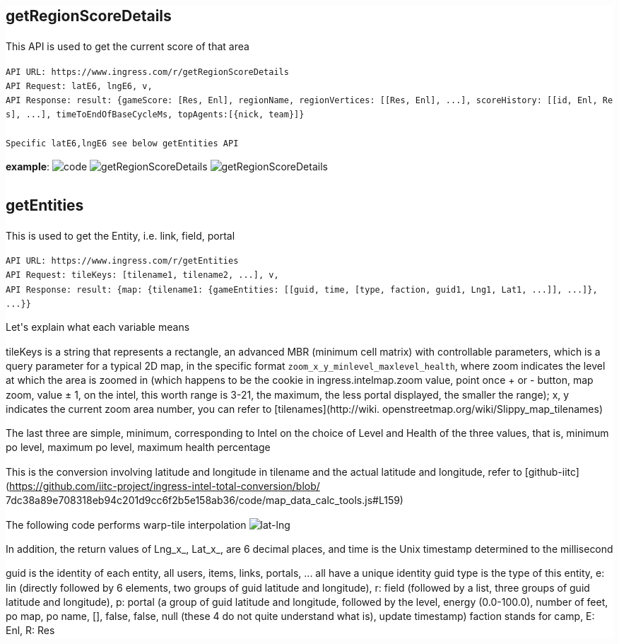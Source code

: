 
## getRegionScoreDetails

This API is used to get the current score of that area

	API URL: https://www.ingress.com/r/getRegionScoreDetails
	API Request: latE6, lngE6, v,
	API Response: result: {gameScore: [Res, Enl], regionName, regionVertices: [[Res, Enl], ...], scoreHistory: [[id, Enl, Res], ...], timeToEndOfBaseCycleMs, topAgents:[{nick, team}]}

	Specific latE6,lngE6 see below getEntities API



**example**:
![code](http://ww1.sinaimg.cn/large/006tNbRwgw1fasr0bg6ehj31kw0aiwhd.jpg)
![getRegionScoreDetails](https://ww2.sinaimg.cn/large/006tNbRwgw1fasqwpmodij30jy1csaf2.jpg)
![getRegionScoreDetails](https://ww4.sinaimg.cn/large/006tNbRwgw1fasqwqamvwj30k00pywgy.jpg)


## getEntities

This is used to get the Entity, i.e. link, field, portal

	API URL: https://www.ingress.com/r/getEntities
	API Request: tileKeys: [tilename1, tilename2, ...], v,
	API Response: result: {map: {tilename1: {gameEntities: [[guid, time, [type, faction, guid1, Lng1, Lat1, ...]], ...]}, ...}}

Let's explain what each variable means

tileKeys is a string that represents a rectangle, an advanced MBR (minimum cell matrix) with controllable parameters, which is a query parameter for a typical 2D map, in the specific format `zoom_x_y_minlevel_maxlevel_health`, where zoom indicates the level at which the area is zoomed in (which happens to be the cookie in ingress.intelmap.zoom value, point once + or - button, map zoom, value ± 1, on the intel, this worth range is 3-21, the maximum, the less portal displayed, the smaller the range); x, y indicates the current zoom area number, you can refer to [tilenames](http://wiki. openstreetmap.org/wiki/Slippy_map_tilenames)

The last three are simple, minimum, corresponding to Intel on the choice of Level and Health of the three values, that is, minimum po level, maximum po level, maximum health percentage

This is the conversion involving latitude and longitude in tilename and the actual latitude and longitude, refer to [github-iitc](https://github.com/iitc-project/ingress-intel-total-conversion/blob/ 7dc38a89e708318eb94c201d9cc6f2b5e158ab36/code/map_data_calc_tools.js#L159)

The following code performs warp-tile interpolation
![lat-lng](https://ww4.sinaimg.cn/large/006tNbRwgw1farzd3oygpj31kw0q7jx0.jpg)

In addition, the return values of Lng_x_, Lat_x_, are 6 decimal places, and time is the Unix timestamp determined to the millisecond

guid is the identity of each entity, all users, items, links, portals, ... all have a unique identity guid
type is the type of this entity, e: lin (directly followed by 6 elements, two groups of guid latitude and longitude), r: field (followed by a list, three groups of guid latitude and longitude), p: portal (a group of guid latitude and longitude, followed by the level, energy (0.0-100.0), number of feet, po map, po name, [], false, false, null (these 4 do not quite understand what is), update timestamp)
faction stands for camp, E: Enl, R: Res
